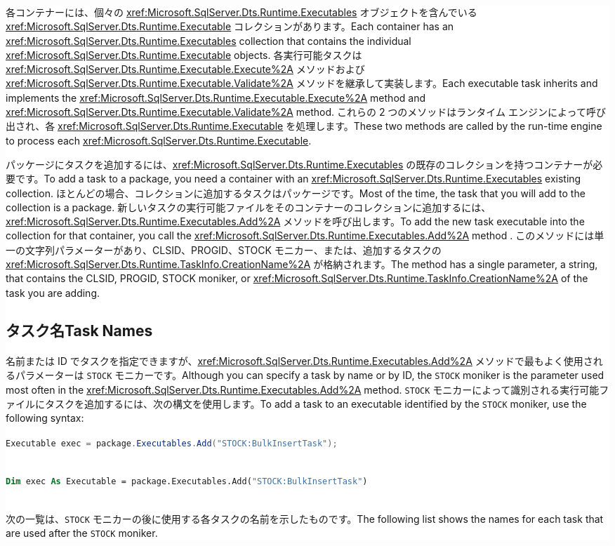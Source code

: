  <span data-ttu-id="d2dec-108">各コンテナーには、個々の <xref:Microsoft.SqlServer.Dts.Runtime.Executables> オブジェクトを含んでいる <xref:Microsoft.SqlServer.Dts.Runtime.Executable> コレクションがあります。</span><span class="sxs-lookup"><span data-stu-id="d2dec-108">Each container has an <xref:Microsoft.SqlServer.Dts.Runtime.Executables> collection that contains the individual <xref:Microsoft.SqlServer.Dts.Runtime.Executable> objects.</span></span> <span data-ttu-id="d2dec-109">各実行可能タスクは <xref:Microsoft.SqlServer.Dts.Runtime.Executable.Execute%2A> メソッドおよび <xref:Microsoft.SqlServer.Dts.Runtime.Executable.Validate%2A> メソッドを継承して実装します。</span><span class="sxs-lookup"><span data-stu-id="d2dec-109">Each executable task inherits and implements the <xref:Microsoft.SqlServer.Dts.Runtime.Executable.Execute%2A> method and <xref:Microsoft.SqlServer.Dts.Runtime.Executable.Validate%2A> method.</span></span> <span data-ttu-id="d2dec-110">これらの 2 つのメソッドはランタイム エンジンによって呼び出され、各 <xref:Microsoft.SqlServer.Dts.Runtime.Executable> を処理します。</span><span class="sxs-lookup"><span data-stu-id="d2dec-110">These two methods are called by the run-time engine to process each <xref:Microsoft.SqlServer.Dts.Runtime.Executable>.</span></span>  
  
 <span data-ttu-id="d2dec-111">パッケージにタスクを追加するには、<xref:Microsoft.SqlServer.Dts.Runtime.Executables> の既存のコレクションを持つコンテナーが必要です。</span><span class="sxs-lookup"><span data-stu-id="d2dec-111">To add a task to a package, you need a container with an <xref:Microsoft.SqlServer.Dts.Runtime.Executables> existing collection.</span></span> <span data-ttu-id="d2dec-112">ほとんどの場合、コレクションに追加するタスクはパッケージです。</span><span class="sxs-lookup"><span data-stu-id="d2dec-112">Most of the time, the task that you will add to the collection is a package.</span></span> <span data-ttu-id="d2dec-113">新しいタスクの実行可能ファイルをそのコンテナーのコレクションに追加するには、<xref:Microsoft.SqlServer.Dts.Runtime.Executables.Add%2A> メソッドを呼び出します。</span><span class="sxs-lookup"><span data-stu-id="d2dec-113">To add the new task executable into the collection for that container, you call the <xref:Microsoft.SqlServer.Dts.Runtime.Executables.Add%2A> method .</span></span> <span data-ttu-id="d2dec-114">このメソッドには単一の文字列パラメーターがあり、CLSID、PROGID、STOCK モニカー、または、追加するタスクの <xref:Microsoft.SqlServer.Dts.Runtime.TaskInfo.CreationName%2A> が格納されます。</span><span class="sxs-lookup"><span data-stu-id="d2dec-114">The method has a single parameter, a string, that contains the CLSID, PROGID, STOCK moniker, or <xref:Microsoft.SqlServer.Dts.Runtime.TaskInfo.CreationName%2A> of the task you are adding.</span></span>  
  
## <a name="task-names"></a><span data-ttu-id="d2dec-115">タスク名</span><span class="sxs-lookup"><span data-stu-id="d2dec-115">Task Names</span></span>  
 <span data-ttu-id="d2dec-116">名前または ID でタスクを指定できますが、<xref:Microsoft.SqlServer.Dts.Runtime.Executables.Add%2A> メソッドで最もよく使用されるパラメーターは `STOCK` モニカーです。</span><span class="sxs-lookup"><span data-stu-id="d2dec-116">Although you can specify a task by name or by ID, the `STOCK` moniker is the parameter used most often in the <xref:Microsoft.SqlServer.Dts.Runtime.Executables.Add%2A> method.</span></span> <span data-ttu-id="d2dec-117">`STOCK` モニカーによって識別される実行可能ファイルにタスクを追加するには、次の構文を使用します。</span><span class="sxs-lookup"><span data-stu-id="d2dec-117">To add a task to an executable identified by the `STOCK` moniker, use the following syntax:</span></span>  
  
```csharp  
Executable exec = package.Executables.Add("STOCK:BulkInsertTask");  
  
```  
  
```vb  
Dim exec As Executable = package.Executables.Add("STOCK:BulkInsertTask")  
  
```  
  
 <span data-ttu-id="d2dec-118">次の一覧は、`STOCK` モニカーの後に使用する各タスクの名前を示したものです。</span><span class="sxs-lookup"><span data-stu-id="d2dec-118">The following list shows the names for each task that are used after the `STOCK` moniker.</span></span>  
  